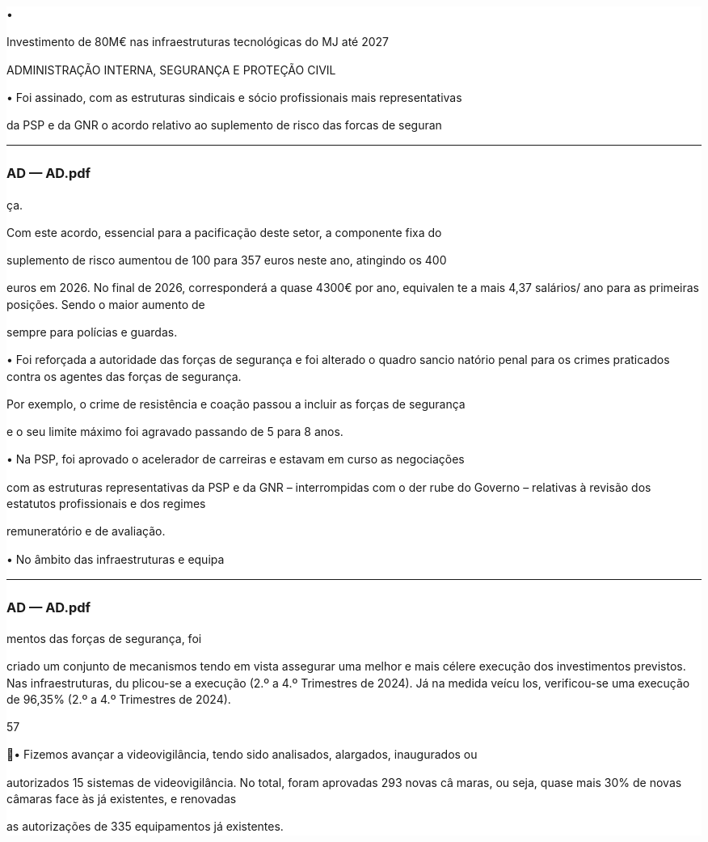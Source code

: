 • 

Investimento de 80M€ nas infraestruturas tecnológicas do MJ até 2027

ADMINISTRAÇÃO INTERNA, SEGURANÇA
E PROTEÇÃO CIVIL

• Foi assinado, com as estruturas sindicais e sócio profissionais mais representativas 

da PSP e da GNR o acordo relativo ao suplemento de risco das forcas de seguran

---

### AD — AD.pdf

ça. 

Com este acordo, essencial para a pacificação deste setor, a componente fixa do 

suplemento de risco aumentou de 100 para 357 euros neste ano, atingindo os 400 

euros em 2026. No final de 2026, corresponderá a quase 4300€ por ano, equivalen
te a mais 4,37 salários/ ano para as primeiras posições. Sendo o maior aumento de 

sempre para polícias e guardas.

• Foi reforçada a autoridade das forças de segurança e foi alterado o quadro sancio
natório penal para os crimes praticados contra os agentes das forças de segurança. 

Por exemplo, o crime de resistência e coação passou a incluir as forças de segurança 

e o seu limite máximo foi agravado passando de 5 para 8 anos. 

• Na PSP, foi aprovado o acelerador de carreiras e estavam em curso as negociações 

com as estruturas representativas da PSP e da GNR – interrompidas com o der
rube do Governo – relativas à revisão dos estatutos profissionais e dos regimes 

remuneratório e de avaliação.

• No âmbito das infraestruturas e equipa

---

### AD — AD.pdf

mentos das forças de segurança, foi 

criado um conjunto de mecanismos tendo em vista assegurar uma melhor e 
mais célere execução dos investimentos previstos. Nas infraestruturas, du
plicou-se a execução (2.º a 4.º Trimestres de 2024). Já na medida veícu
los, verificou-se uma execução de 96,35% (2.º a 4.º Trimestres de 2024). 

57

• Fizemos avançar a videovigilância, tendo sido analisados, alargados, inaugurados ou 

autorizados 15 sistemas de videovigilância. No total, foram aprovadas 293 novas câ
maras, ou seja, quase mais 30% de novas câmaras face às já existentes, e renovadas 

as autorizações de 335 equipamentos já existentes. 

